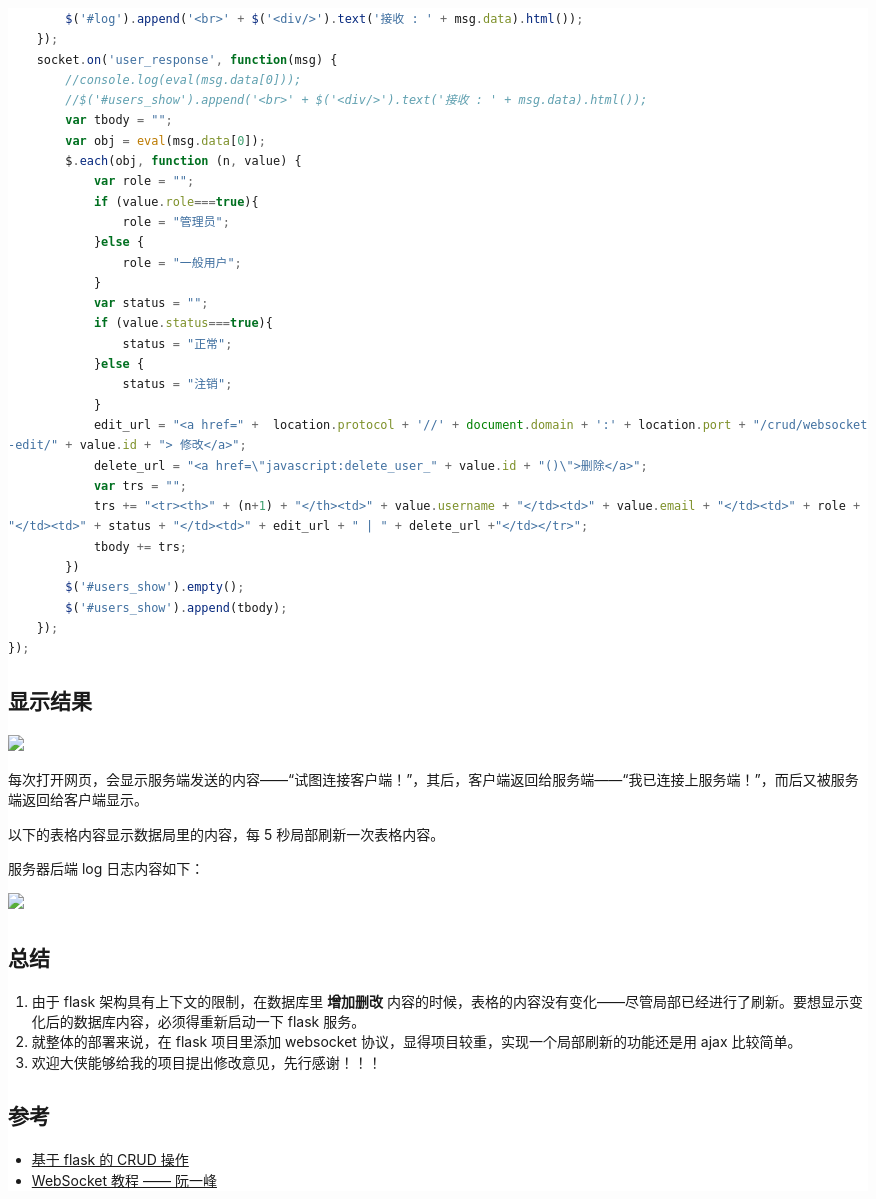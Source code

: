 ```javascript
        $('#log').append('<br>' + $('<div/>').text('接收 : ' + msg.data).html());
    });
    socket.on('user_response', function(msg) {
        //console.log(eval(msg.data[0]));
        //$('#users_show').append('<br>' + $('<div/>').text('接收 : ' + msg.data).html());
        var tbody = "";
        var obj = eval(msg.data[0]);
        $.each(obj, function (n, value) {
            var role = "";
            if (value.role===true){
                role = "管理员";
            }else {
                role = "一般用户";
            }
            var status = "";
            if (value.status===true){
                status = "正常";
            }else {
                status = "注销";
            }
            edit_url = "<a href=" +  location.protocol + '//' + document.domain + ':' + location.port + "/crud/websocket-edit/" + value.id + "> 修改</a>";
            delete_url = "<a href=\"javascript:delete_user_" + value.id + "()\">删除</a>";
            var trs = "";
            trs += "<tr><th>" + (n+1) + "</th><td>" + value.username + "</td><td>" + value.email + "</td><td>" + role + "</td><td>" + status + "</td><td>" + edit_url + " | " + delete_url +"</td></tr>";
            tbody += trs;
        })
        $('#users_show').empty();
        $('#users_show').append(tbody);
    });
});
```

## 显示结果

![](http://www.os373.cn/admin/pictures/flask_crud/004.png)

每次打开网页，会显示服务端发送的内容——“试图连接客户端！”，其后，客户端返回给服务端——“我已连接上服务端！”，而后又被服务端返回给客户端显示。

以下的表格内容显示数据局里的内容，每 5 秒局部刷新一次表格内容。

服务器后端 log 日志内容如下：

![](http://www.os373.cn/admin/pictures/flask_crud/005.png)

## 总结

 1. 由于 flask 架构具有上下文的限制，在数据库里 **增加删改** 内容的时候，表格的内容没有变化——尽管局部已经进行了刷新。要想显示变化后的数据库内容，必须得重新启动一下 flask 服务。
 2. 就整体的部署来说，在 flask 项目里添加 websocket 协议，显得项目较重，实现一个局部刷新的功能还是用 ajax 比较简单。
 3. 欢迎大侠能够给我的项目提出修改意见，先行感谢！！！

## 参考

 - [基于 flask 的 CRUD 操作](http://www.os373.cn/article/95)
 - [WebSocket 教程 —— 阮一峰](http://www.ruanyifeng.com/blog/2017/05/websocket.html?utm_source=tuicool&utm_medium=referral)

